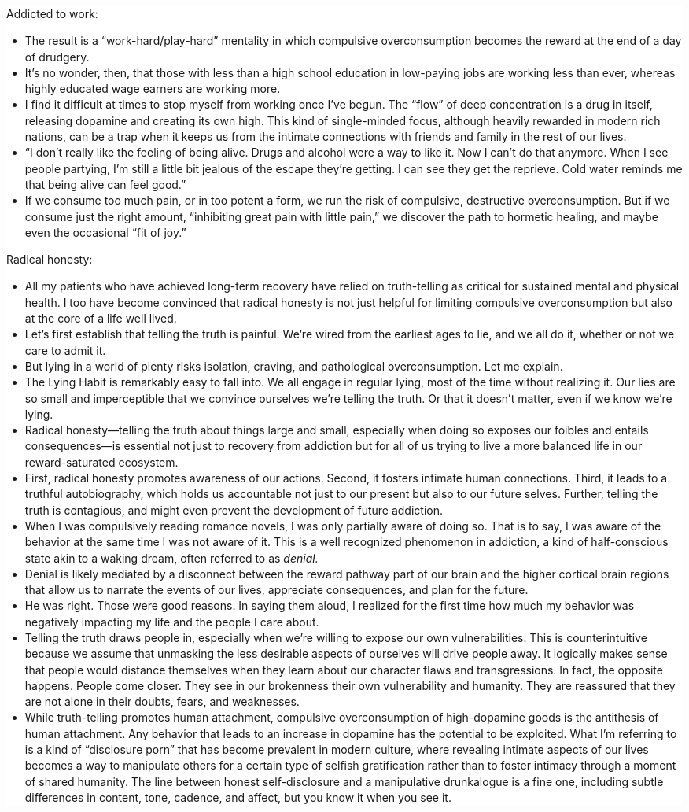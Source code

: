 Addicted to work:

- The result is a “work-hard/play-hard” mentality in which compulsive overconsumption becomes the reward at the end of a day of drudgery.
- It’s no wonder, then, that those with less than a high school education in low-paying jobs are working less than ever, whereas highly educated wage earners are working more.
- I find it difficult at times to stop myself from working once I’ve begun. The “flow” of deep concentration is a drug in itself, releasing dopamine and creating its own high. This kind of single-minded focus, although heavily rewarded in modern rich nations, can be a trap when it keeps us from the intimate connections with friends and family in the rest of our lives.
- “I don’t really like the feeling of being alive. Drugs and alcohol were a way to like it. Now I can’t do that anymore. When I see people partying, I’m still a little bit jealous of the escape they’re getting. I can see they get the reprieve. Cold water reminds me that being alive can feel good.”
- If we consume too much pain, or in too potent a form, we run the risk of compulsive, destructive overconsumption. But if we consume just the right amount, “inhibiting great pain with little pain,” we discover the path to hormetic healing, and maybe even the occasional “fit of joy.”

Radical honesty:

- All my patients who have achieved long-term recovery have relied on truth-telling as critical for sustained mental and physical health. I too have become convinced that radical honesty is not just helpful for limiting compulsive overconsumption but also at the core of a life well lived.
- Let’s first establish that telling the truth is painful. We’re wired from the earliest ages to lie, and we all do it, whether or not we care to admit it.
- But lying in a world of plenty risks isolation, craving, and pathological overconsumption. Let me explain.
- The Lying Habit is remarkably easy to fall into. We all engage in regular lying, most of the time without realizing it. Our lies are so small and imperceptible that we convince ourselves we’re telling the truth. Or that it doesn’t matter, even if we know we’re lying.
- Radical honesty—telling the truth about things large and small, especially when doing so exposes our foibles and entails consequences—is essential not just to recovery from addiction but for all of us trying to live a more balanced life in our reward-saturated ecosystem.
- First, radical honesty promotes awareness of our actions. Second, it fosters intimate human connections. Third, it leads to a truthful autobiography, which holds us accountable not just to our present but also to our future selves. Further, telling the truth is contagious, and might even prevent the development of future addiction.
- When I was compulsively reading romance novels, I was only partially aware of doing so. That is to say, I was aware of the behavior at the same time I was not aware of it. This is a well recognized phenomenon in addiction, a kind of half-conscious state akin to a waking dream, often referred to as _denial._
- Denial is likely mediated by a disconnect between the reward pathway part of our brain and the higher cortical brain regions that allow us to narrate the events of our lives, appreciate consequences, and plan for the future.
- He was right. Those were good reasons. In saying them aloud, I realized for the first time how much my behavior was negatively impacting my life and the people I care about.
- Telling the truth draws people in, especially when we’re willing to expose our own vulnerabilities. This is counterintuitive because we assume that unmasking the less desirable aspects of ourselves will drive people away. It logically makes sense that people would distance themselves when they learn about our character flaws and transgressions. In fact, the opposite happens. People come closer. They see in our brokenness their own vulnerability and humanity. They are reassured that they are not alone in their doubts, fears, and weaknesses.
- While truth-telling promotes human attachment, compulsive overconsumption of high-dopamine goods is the antithesis of human attachment. Any behavior that leads to an increase in dopamine has the potential to be exploited. What I’m referring to is a kind of “disclosure porn” that has become prevalent in modern culture, where revealing intimate aspects of our lives becomes a way to manipulate others for a certain type of selfish gratification rather than to foster intimacy through a moment of shared humanity. The line between honest self-disclosure and a manipulative drunkalogue is a fine one, including subtle differences in content, tone, cadence, and affect, but you know it when you see it.